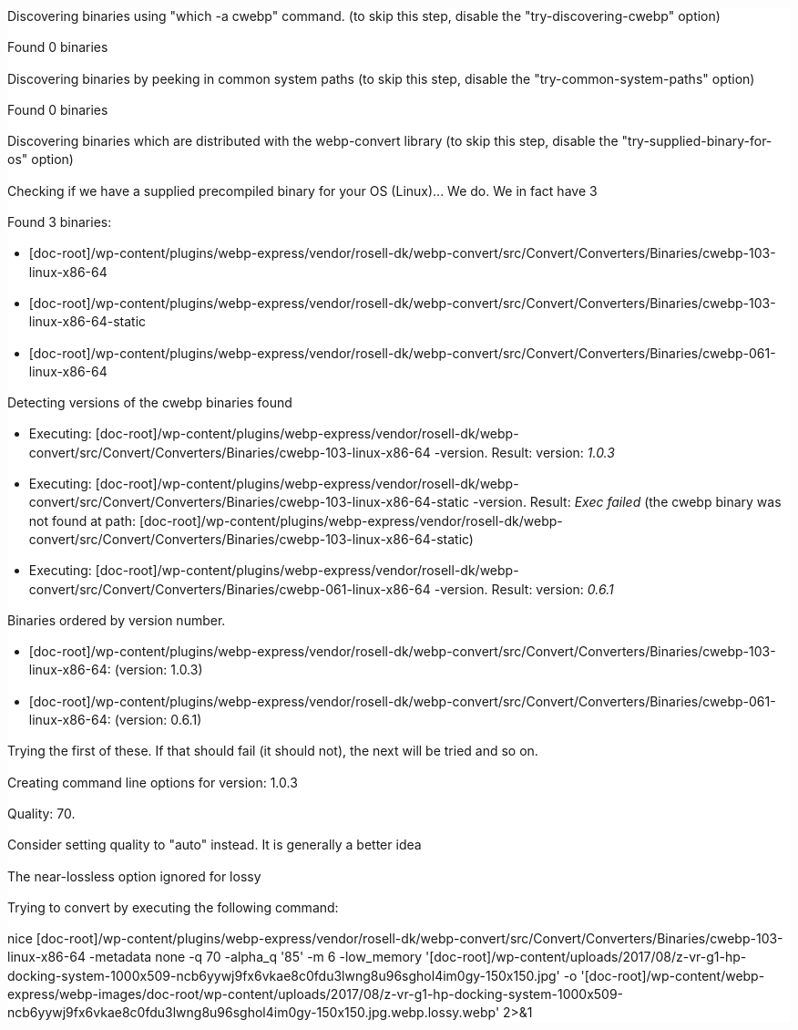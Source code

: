 Discovering binaries using "which -a cwebp" command. (to skip this step, disable the "try-discovering-cwebp" option)

Found 0 binaries

Discovering binaries by peeking in common system paths (to skip this step, disable the "try-common-system-paths" option)

Found 0 binaries

Discovering binaries which are distributed with the webp-convert library (to skip this step, disable the "try-supplied-binary-for-os" option)

Checking if we have a supplied precompiled binary for your OS (Linux)... We do. We in fact have 3

Found 3 binaries: 

- [doc-root]/wp-content/plugins/webp-express/vendor/rosell-dk/webp-convert/src/Convert/Converters/Binaries/cwebp-103-linux-x86-64

- [doc-root]/wp-content/plugins/webp-express/vendor/rosell-dk/webp-convert/src/Convert/Converters/Binaries/cwebp-103-linux-x86-64-static

- [doc-root]/wp-content/plugins/webp-express/vendor/rosell-dk/webp-convert/src/Convert/Converters/Binaries/cwebp-061-linux-x86-64

Detecting versions of the cwebp binaries found

- Executing: [doc-root]/wp-content/plugins/webp-express/vendor/rosell-dk/webp-convert/src/Convert/Converters/Binaries/cwebp-103-linux-x86-64 -version. Result: version: *1.0.3*

- Executing: [doc-root]/wp-content/plugins/webp-express/vendor/rosell-dk/webp-convert/src/Convert/Converters/Binaries/cwebp-103-linux-x86-64-static -version. Result: *Exec failed* (the cwebp binary was not found at path: [doc-root]/wp-content/plugins/webp-express/vendor/rosell-dk/webp-convert/src/Convert/Converters/Binaries/cwebp-103-linux-x86-64-static)

- Executing: [doc-root]/wp-content/plugins/webp-express/vendor/rosell-dk/webp-convert/src/Convert/Converters/Binaries/cwebp-061-linux-x86-64 -version. Result: version: *0.6.1*

Binaries ordered by version number.

- [doc-root]/wp-content/plugins/webp-express/vendor/rosell-dk/webp-convert/src/Convert/Converters/Binaries/cwebp-103-linux-x86-64: (version: 1.0.3)

- [doc-root]/wp-content/plugins/webp-express/vendor/rosell-dk/webp-convert/src/Convert/Converters/Binaries/cwebp-061-linux-x86-64: (version: 0.6.1)

Trying the first of these. If that should fail (it should not), the next will be tried and so on.

Creating command line options for version: 1.0.3

Quality: 70. 

Consider setting quality to "auto" instead. It is generally a better idea

The near-lossless option ignored for lossy

Trying to convert by executing the following command:

nice [doc-root]/wp-content/plugins/webp-express/vendor/rosell-dk/webp-convert/src/Convert/Converters/Binaries/cwebp-103-linux-x86-64 -metadata none -q 70 -alpha_q '85' -m 6 -low_memory '[doc-root]/wp-content/uploads/2017/08/z-vr-g1-hp-docking-system-1000x509-ncb6yywj9fx6vkae8c0fdu3lwng8u96sghol4im0gy-150x150.jpg' -o '[doc-root]/wp-content/webp-express/webp-images/doc-root/wp-content/uploads/2017/08/z-vr-g1-hp-docking-system-1000x509-ncb6yywj9fx6vkae8c0fdu3lwng8u96sghol4im0gy-150x150.jpg.webp.lossy.webp' 2>&1
